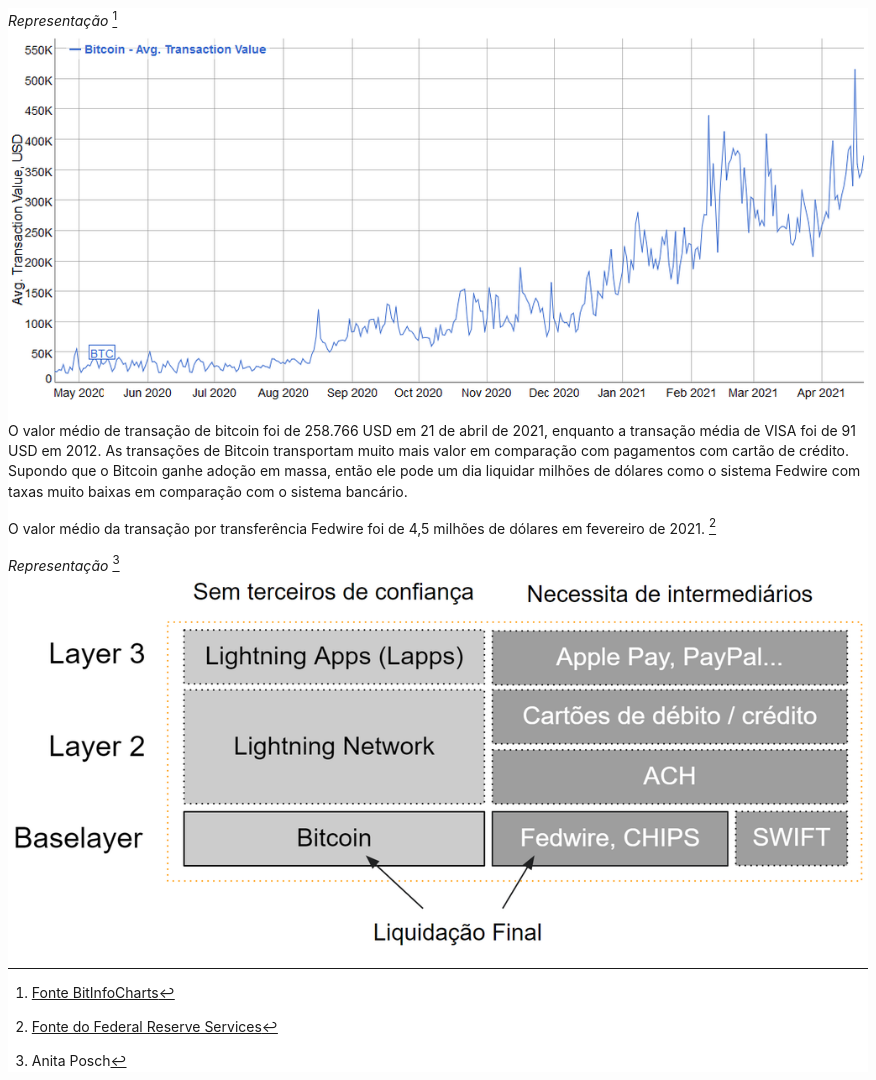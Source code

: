 *Representação* [^45]
![Valor médio de uma única transação Bitcoin](resources/_average-transaction-value-bitcoin.png)

O valor médio de transação de bitcoin foi de 258.766 USD em 21 de abril de 2021, enquanto a transação média de VISA foi de 91 USD em 2012. As transações de Bitcoin transportam muito mais valor em comparação com pagamentos com cartão de crédito. Supondo que o Bitcoin ganhe adoção em massa, então ele pode um dia liquidar milhões de dólares como o sistema Fedwire com taxas muito baixas em comparação com o sistema bancário.

O valor médio da transação por transferência Fedwire foi de 4,5 milhões de dólares em fevereiro de 2021. [^46]

*Representação* [^47]
![Liquidação de transações bancárias versus Bitcoin](resources/_settlement-compared.png)


[^35]: [Fonte Newsweek, 11/12/2017](https://www.newsweek.com/bitcoin-mining-track-consume-worlds-energy-2020-744036)
[^36]: [Fonte Cambridge Center for Alternative Finance, março de 2021](https://cbeci.org/cbeci/comparisons/)
[^37]: [Cambridge Center for Alternative Finance](https://cbeci.org/cbeci/comparisons/)
[^38]: [Fonte de fluxograma de energia, Lawrence Livermore National Laboratory](https://flowcharts.llnl.gov/)
[^39]: [Conner Brown, Bitcoin: a bold american future](https://journal.bitcoinreserve.com/bitcoin-a-bold-american-future/)
[^40]: [Cambridge Center for Alternative Finance, março de 2021](https://cbeci.org/cbeci/comparisons/)
[^41]: [Fonte, ARK Invest, mitos Bitcoin](https://ark-invest.com/articles/analyst-research/bitcoin-myths/)
[^42]: [ARK Invest Bitcoin mitos](https://ark-invest.com/articles/analyst-research/bitcoin-myths/)
[^43]: [Fonte Statista](https://www.statista.com/statistics/881541/bitcoin-energy-consumption-transaction-comparison-visa/)
[^44]: [Fonte Statista](https://www.statista.com/statistics/279308/average-credit-card-transaction-value-worldwide/)
[^45]: [Fonte BitInfoCharts](https://bitinfocharts.com/comparison/bitcoin-transactionvalue.html#1y)
[^46]: [Fonte do Federal Reserve Services](https://frbservices.org/resources/financial-services/wires/volume-value-stats/monthly-stats.html)
[^47]: Anita Posch
[^48]: [Caitlin Long](https://twitter.com/CaitlinLong\_/status/1384925713648734212?s=20)
[^50]: [Fonte: Hass McCook](https://bitcoinmagazine.com/business/what-elon-musk-gets-wrong-about-bitcoin)
[^51]: [Comunicação da natureza](https://www.nature.com/articles/s41467-021-22256-3)
[^52]: [Nic Carter, On Bitcoin, the Grey Lady Embraces Climate Lysenkoism](https://medium.com/@nic__carter/on-bitcoin-the-gray-lady-embraces-climate-lysenkoism-a2d31e465ec0)
[^53]: [Fonte de emissões anuais de gases de efeito estufa, Hass McCook, junho de 2021](https://bitcoinmagazine.com/culture/bitcoin-vs-world-military-emissions)
[^54]: [Fonte Statista](https://www.statista.com/chart/18359/estimated-military-carbon-dioxide-emissions/)
[^55]: [ARK Invest Bitcoin mitos](https://ark-invest.com/articles/analyst-research/bitcoin-myths/)